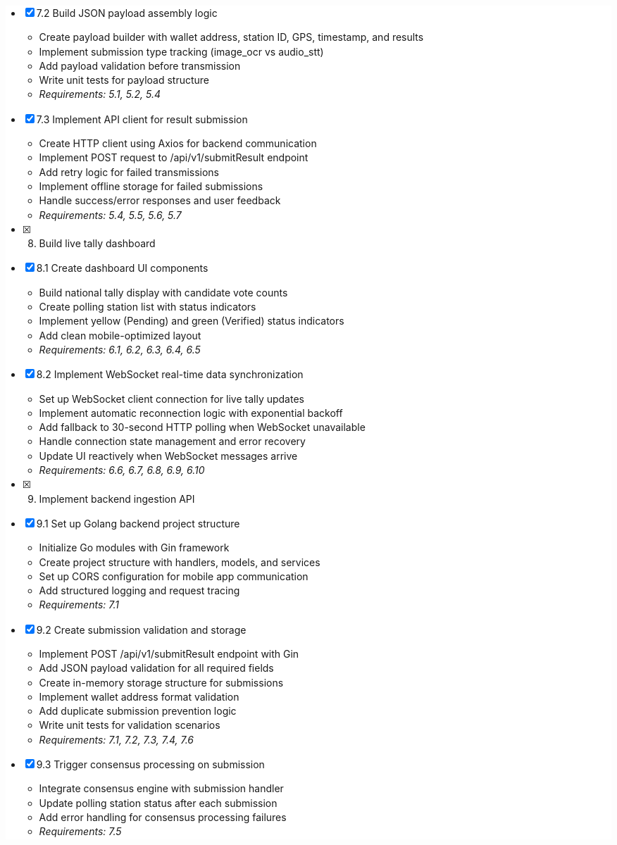 - [x] 7.2 Build JSON payload assembly logic
  - Create payload builder with wallet address, station ID, GPS, timestamp, and results
  - Implement submission type tracking (image_ocr vs audio_stt)
  - Add payload validation before transmission
  - Write unit tests for payload structure
  - _Requirements: 5.1, 5.2, 5.4_

- [x] 7.3 Implement API client for result submission
  - Create HTTP client using Axios for backend communication
  - Implement POST request to /api/v1/submitResult endpoint
  - Add retry logic for failed transmissions
  - Implement offline storage for failed submissions
  - Handle success/error responses and user feedback
  - _Requirements: 5.4, 5.5, 5.6, 5.7_

- [x] 8. Build live tally dashboard
- [x] 8.1 Create dashboard UI components
  - Build national tally display with candidate vote counts
  - Create polling station list with status indicators
  - Implement yellow (Pending) and green (Verified) status indicators
  - Add clean mobile-optimized layout
  - _Requirements: 6.1, 6.2, 6.3, 6.4, 6.5_

- [x] 8.2 Implement WebSocket real-time data synchronization
  - Set up WebSocket client connection for live tally updates
  - Implement automatic reconnection logic with exponential backoff
  - Add fallback to 30-second HTTP polling when WebSocket unavailable
  - Handle connection state management and error recovery
  - Update UI reactively when WebSocket messages arrive
  - _Requirements: 6.6, 6.7, 6.8, 6.9, 6.10_

- [x] 9. Implement backend ingestion API
- [x] 9.1 Set up Golang backend project structure
  - Initialize Go modules with Gin framework
  - Create project structure with handlers, models, and services
  - Set up CORS configuration for mobile app communication
  - Add structured logging and request tracing
  - _Requirements: 7.1_

- [x] 9.2 Create submission validation and storage
  - Implement POST /api/v1/submitResult endpoint with Gin
  - Add JSON payload validation for all required fields
  - Create in-memory storage structure for submissions
  - Implement wallet address format validation
  - Add duplicate submission prevention logic
  - Write unit tests for validation scenarios
  - _Requirements: 7.1, 7.2, 7.3, 7.4, 7.6_

- [x] 9.3 Trigger consensus processing on submission
  - Integrate consensus engine with submission handler
  - Update polling station status after each submission
  - Add error handling for consensus processing failures
  - _Requirements: 7.5_
